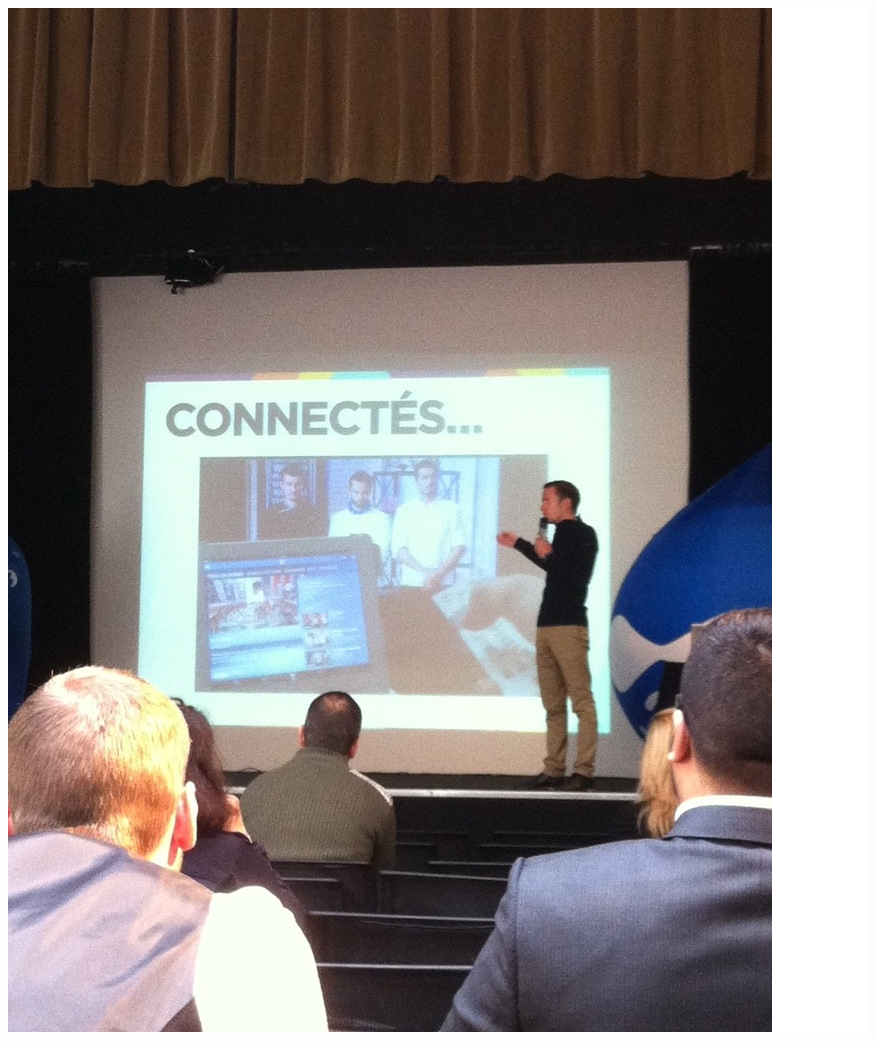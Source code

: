 ![Le second écran chez M6Web](/images/posts/imgob/0-00-30-83-201305-ob_0916d19304f6a7d518f9c986170e5690_photo.JPG)

